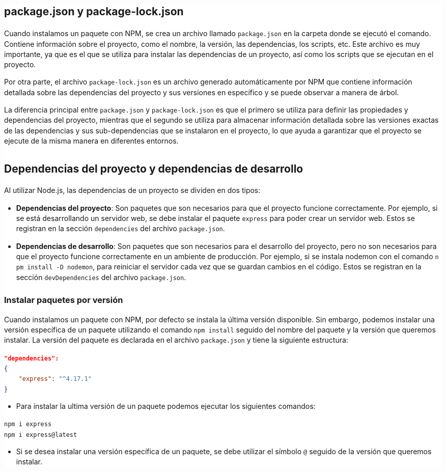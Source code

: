 ## package.json y package-lock.json

Cuando instalamos un paquete con NPM, se crea un archivo llamado `package.json` en la carpeta donde se ejecutó el comando. Contiene información sobre el proyecto, como el nombre, la versión, las dependencias, los scripts, etc. Este archivo es muy importante, ya que es el que se utiliza para instalar las dependencias de un proyecto, así como los scripts que se ejecutan en el proyecto.

Por otra parte, el archivo `package-lock.json` es un archivo generado automáticamente por NPM que contiene información detallada sobre las dependencias del proyecto y sus versiones en específico y se puede observar a manera de árbol.

La diferencia principal entre `package.json` y `package-lock.json` es que el primero se utiliza para definir las propiedades y dependencias del proyecto, mientras que el segundo se utiliza para almacenar información detallada sobre las versiones exactas de las dependencias y sus sub-dependencias que se instalaron en el proyecto, lo que ayuda a garantizar que el proyecto se ejecute de la misma manera en diferentes entornos.

## Dependencias del proyecto y dependencias de desarrollo

Al utilizar Node.js, las dependencias de un proyecto se dividen en dos tipos:

- **Dependencias del proyecto**: Son paquetes que son necesarios para que el proyecto funcione correctamente. Por ejemplo, si se está desarrollando un servidor web, se debe instalar el paquete `express` para poder crear un servidor web. Estos se registran en la sección `dependencies` del archivo `package.json`.

- **Dependencias de desarrollo**: Son paquetes que son necesarios para el desarrollo del proyecto, pero no son necesarios para que el proyecto funcione correctamente en un ambiente de producción. Por ejemplo, si se instala nodemon con el comando `npm install -D nodemon`, para reiniciar el servidor cada vez que se guardan cambios en el código. Estos se registran en la sección `devDependencies` del archivo `package.json`.

### Instalar paquetes por versión

Cuando instalamos un paquete con NPM, por defecto se instala la última versión disponible. Sin embargo, podemos instalar una versión específica de un paquete utilizando el comando `npm install` seguido del nombre del paquete y la versión que queremos instalar. La versión del paquete es declarada en el archivo `package.json` y tiene la siguiente estructura:

```json
"dependencies":
{
	"express": "^4.17.1"
}
```

- Para instalar la ultima versión de un paquete podemos ejecutar los siguientes comandos:

```bash
npm i express
npm i express@latest
```

- Si se desea instalar una versión específica de un paquete, se debe utilizar el símbolo `@` seguido de la versión que queremos instalar.
